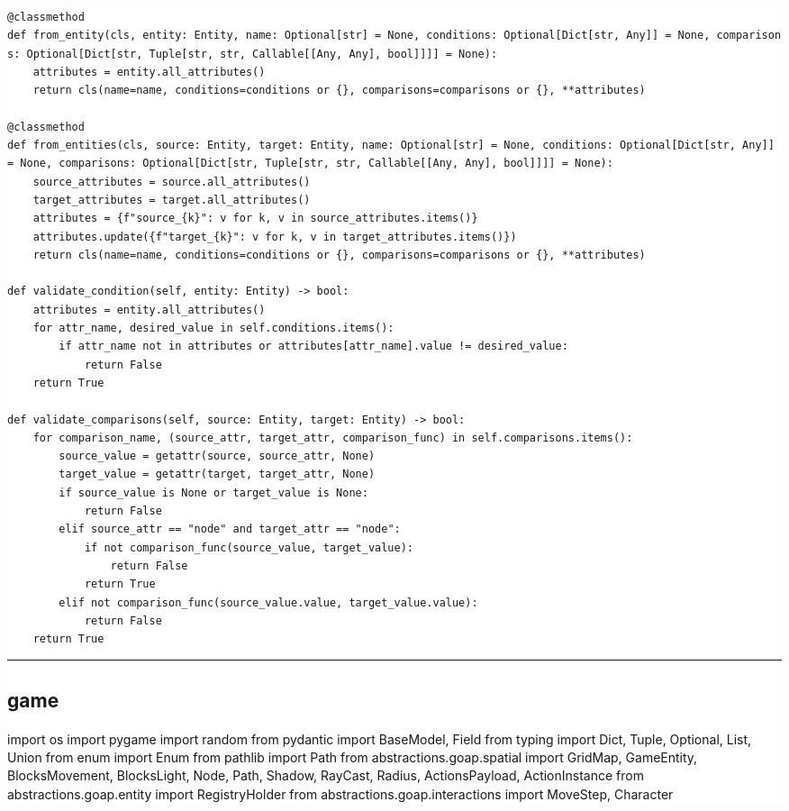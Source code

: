     @classmethod
    def from_entity(cls, entity: Entity, name: Optional[str] = None, conditions: Optional[Dict[str, Any]] = None, comparisons: Optional[Dict[str, Tuple[str, str, Callable[[Any, Any], bool]]]] = None):
        attributes = entity.all_attributes()
        return cls(name=name, conditions=conditions or {}, comparisons=comparisons or {}, **attributes)

    @classmethod
    def from_entities(cls, source: Entity, target: Entity, name: Optional[str] = None, conditions: Optional[Dict[str, Any]] = None, comparisons: Optional[Dict[str, Tuple[str, str, Callable[[Any, Any], bool]]]] = None):
        source_attributes = source.all_attributes()
        target_attributes = target.all_attributes()
        attributes = {f"source_{k}": v for k, v in source_attributes.items()}
        attributes.update({f"target_{k}": v for k, v in target_attributes.items()})
        return cls(name=name, conditions=conditions or {}, comparisons=comparisons or {}, **attributes)

    def validate_condition(self, entity: Entity) -> bool:
        attributes = entity.all_attributes()
        for attr_name, desired_value in self.conditions.items():
            if attr_name not in attributes or attributes[attr_name].value != desired_value:
                return False
        return True

    def validate_comparisons(self, source: Entity, target: Entity) -> bool:
        for comparison_name, (source_attr, target_attr, comparison_func) in self.comparisons.items():
            source_value = getattr(source, source_attr, None)
            target_value = getattr(target, target_attr, None)
            if source_value is None or target_value is None:
                return False
            elif source_attr == "node" and target_attr == "node":
                if not comparison_func(source_value, target_value):
                    return False
                return True
            elif not comparison_func(source_value.value, target_value.value):
                return False
        return True
    


---

## game

import os
import pygame
import random
from pydantic import BaseModel, Field
from typing import Dict, Tuple, Optional, List, Union
from enum import Enum
from pathlib import Path
from abstractions.goap.spatial import GridMap, GameEntity, BlocksMovement, BlocksLight, Node, Path, Shadow, RayCast, Radius, ActionsPayload, ActionInstance
from abstractions.goap.entity import RegistryHolder
from abstractions.goap.interactions import MoveStep, Character
